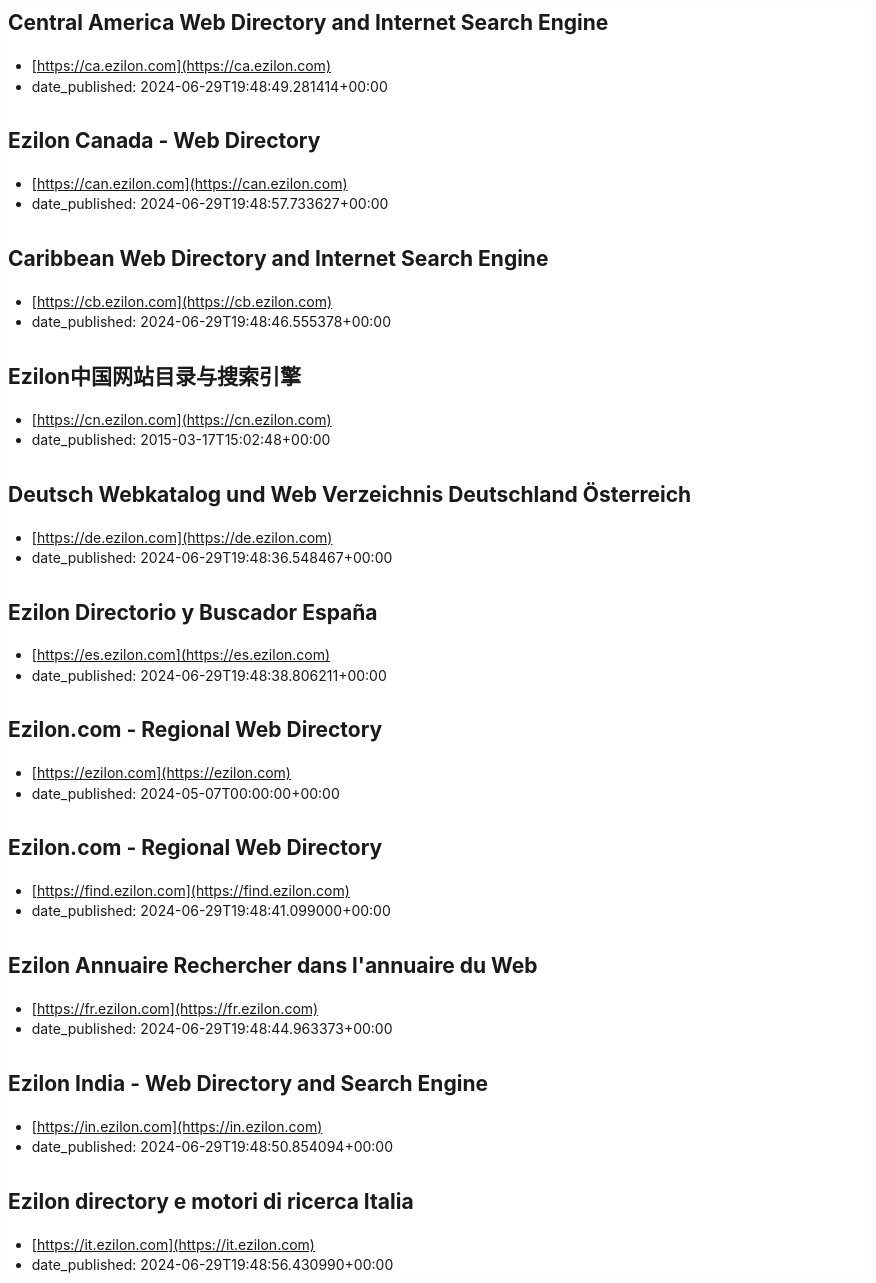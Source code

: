  ## Central America Web Directory and Internet Search Engine
 - [https://ca.ezilon.com](https://ca.ezilon.com)
 - date_published: 2024-06-29T19:48:49.281414+00:00

 ## Ezilon Canada - Web Directory
 - [https://can.ezilon.com](https://can.ezilon.com)
 - date_published: 2024-06-29T19:48:57.733627+00:00

 ## Caribbean Web Directory and Internet Search Engine
 - [https://cb.ezilon.com](https://cb.ezilon.com)
 - date_published: 2024-06-29T19:48:46.555378+00:00

 ## Ezilon中国网站目录与搜索引擎
 - [https://cn.ezilon.com](https://cn.ezilon.com)
 - date_published: 2015-03-17T15:02:48+00:00

 ## Deutsch Webkatalog und Web Verzeichnis Deutschland Österreich
 - [https://de.ezilon.com](https://de.ezilon.com)
 - date_published: 2024-06-29T19:48:36.548467+00:00

 ## Ezilon Directorio y Buscador España
 - [https://es.ezilon.com](https://es.ezilon.com)
 - date_published: 2024-06-29T19:48:38.806211+00:00

 ## Ezilon.com - Regional Web Directory
 - [https://ezilon.com](https://ezilon.com)
 - date_published: 2024-05-07T00:00:00+00:00

 ## Ezilon.com - Regional Web Directory
 - [https://find.ezilon.com](https://find.ezilon.com)
 - date_published: 2024-06-29T19:48:41.099000+00:00

 ## Ezilon Annuaire Rechercher dans l'annuaire du Web
 - [https://fr.ezilon.com](https://fr.ezilon.com)
 - date_published: 2024-06-29T19:48:44.963373+00:00

 ## Ezilon India - Web Directory and Search Engine
 - [https://in.ezilon.com](https://in.ezilon.com)
 - date_published: 2024-06-29T19:48:50.854094+00:00

 ## Ezilon directory e motori di ricerca Italia
 - [https://it.ezilon.com](https://it.ezilon.com)
 - date_published: 2024-06-29T19:48:56.430990+00:00
